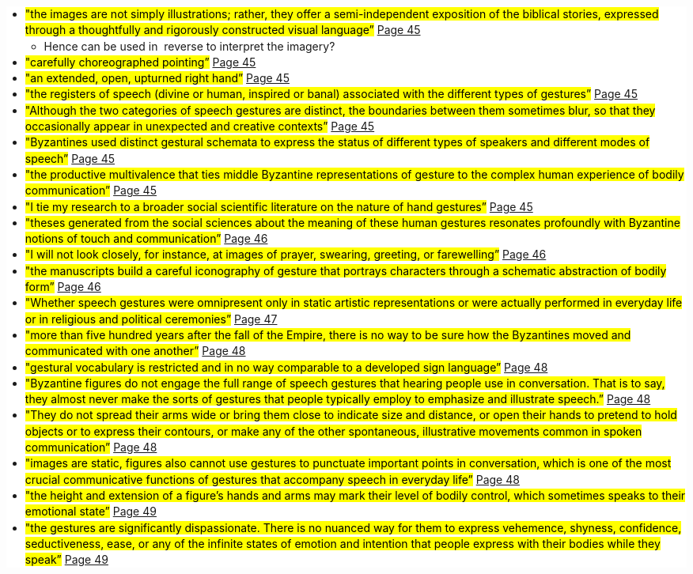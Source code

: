 - <mark class="hltr-yellow">"the images are not simply  illustrations; rather, they offer a semi-independent exposition of the biblical stories,  expressed through a thoughtfully and rigorously constructed visual language”</mark> [Page 45](zotero://open-pdf/library/items/B79WZSND?page=45&annotation=R42KSP6D) 
	- Hence can be used in  reverse to interpret the imagery? 
- <mark class="hltr-blue">"carefully choreographed pointing”</mark> [Page 45](zotero://open-pdf/library/items/B79WZSND?page=45&annotation=RFWCRSS7) 
- <mark class="hltr-blue">"an  extended, open, upturned right hand”</mark> [Page 45](zotero://open-pdf/library/items/B79WZSND?page=45&annotation=XISIFMUX) 
- <mark class="hltr-purple">"the registers of speech  (divine or human, inspired or banal) associated with the different types of gestures”</mark> [Page 45](zotero://open-pdf/library/items/B79WZSND?page=45&annotation=EYP49UGC) 
- <mark class="hltr-yellow">"Although the two categories of speech gestures are distinct, the boundaries  between them sometimes blur, so that they occasionally appear in unexpected and  creative contexts”</mark> [Page 45](zotero://open-pdf/library/items/B79WZSND?page=45&annotation=58IT2ELE) 
- <mark class="hltr-yellow">"Byzantines used distinct gestural  schemata to express the status of different types of speakers and different modes of  speech”</mark> [Page 45](zotero://open-pdf/library/items/B79WZSND?page=45&annotation=5XV8DB5T) 
- <mark class="hltr-yellow">"the productive multivalence that ties middle Byzantine representations of gesture to the  complex human experience of bodily communication”</mark> [Page 45](zotero://open-pdf/library/items/B79WZSND?page=45&annotation=C3EGLRMU) 
- <mark class="hltr-yellow">"I tie my research to a  broader social scientific literature on the nature of hand gestures”</mark> [Page 45](zotero://open-pdf/library/items/B79WZSND?page=45&annotation=HJCZAUB4) 
- <mark class="hltr-yellow">"theses generated from the social sciences about the meaning of these human gestures  resonates profoundly with Byzantine notions of touch and communication”</mark> [Page 46](zotero://open-pdf/library/items/B79WZSND?page=46&annotation=Y3HB5YSV) 
- <mark class="hltr-blue">"I will not look closely, for instance, at  images of prayer, swearing, greeting, or farewelling”</mark> [Page 46](zotero://open-pdf/library/items/B79WZSND?page=46&annotation=57W65TXW) 
- <mark class="hltr-yellow">"the manuscripts build a careful iconography of gesture that portrays  characters through a schematic abstraction of bodily form”</mark> [Page 46](zotero://open-pdf/library/items/B79WZSND?page=46&annotation=WZHTA9W3) 
- <mark class="hltr-yellow">"Whether speech gestures were omnipresent only in static artistic representations or were  actually performed in everyday life or in religious and political ceremonies”</mark> [Page 47](zotero://open-pdf/library/items/B79WZSND?page=47&annotation=S7MG22XQ) 
- <mark class="hltr-yellow">"more than five hundred years after the fall of the Empire, there is no way to be sure how  the Byzantines moved and communicated with one another”</mark> [Page 48](zotero://open-pdf/library/items/B79WZSND?page=48&annotation=VP4GANJN) 
- <mark class="hltr-yellow">"gestural vocabulary is restricted and in no way comparable to a  developed sign language”</mark> [Page 48](zotero://open-pdf/library/items/B79WZSND?page=48&annotation=7I47K7CJ) 
- <mark class="hltr-purple">"Byzantine figures do not engage the full range of speech  gestures that hearing people use in conversation. That is to say, they almost never make  the sorts of gestures that people typically employ to emphasize and illustrate speech.”</mark> [Page 48](zotero://open-pdf/library/items/B79WZSND?page=48&annotation=FIZT9FZU) 
- <mark class="hltr-yellow">"They do not spread their arms wide or bring them close to indicate size and distance, or  open their hands to pretend to hold objects or to express their contours, or make any of  the other spontaneous, illustrative movements common in spoken communication”</mark> [Page 48](zotero://open-pdf/library/items/B79WZSND?page=48&annotation=UF9XVRLS) 
- <mark class="hltr-purple">"images are static, figures also cannot use gestures to punctuate important points in conversation, which is one of the most crucial communicative functions of gestures that accompany speech in everyday life”</mark> [Page 48](zotero://open-pdf/library/items/B79WZSND?page=48&annotation=TYJ8W5WW) 
- <mark class="hltr-purple">"the height and extension of a figure’s hands  and arms may mark their level of bodily control, which sometimes speaks to their  emotional state”</mark> [Page 49](zotero://open-pdf/library/items/B79WZSND?page=49&annotation=4MI3HB8S) 
- <mark class="hltr-yellow">"the gestures are significantly dispassionate.  There is no nuanced way for them to express vehemence, shyness, confidence,  seductiveness, ease, or any of the infinite states of emotion and intention that people  express with their bodies while they speak”</mark> [Page 49](zotero://open-pdf/library/items/B79WZSND?page=49&annotation=VMZYH67Y) 